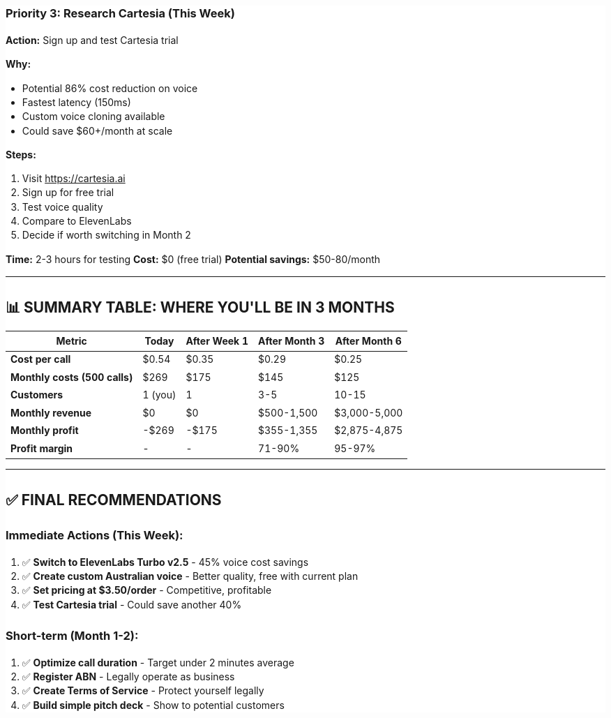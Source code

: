 
### Priority 3: Research Cartesia (This Week)

**Action:** Sign up and test Cartesia trial

**Why:**
- Potential 86% cost reduction on voice
- Fastest latency (150ms)
- Custom voice cloning available
- Could save $60+/month at scale

**Steps:**
1. Visit https://cartesia.ai
2. Sign up for free trial
3. Test voice quality
4. Compare to ElevenLabs
5. Decide if worth switching in Month 2

**Time:** 2-3 hours for testing
**Cost:** $0 (free trial)
**Potential savings:** $50-80/month

---

## 📊 SUMMARY TABLE: WHERE YOU'LL BE IN 3 MONTHS

| Metric | Today | After Week 1 | After Month 3 | After Month 6 |
|--------|-------|--------------|---------------|---------------|
| **Cost per call** | $0.54 | $0.35 | $0.29 | $0.25 |
| **Monthly costs (500 calls)** | $269 | $175 | $145 | $125 |
| **Customers** | 1 (you) | 1 | 3-5 | 10-15 |
| **Monthly revenue** | $0 | $0 | $500-1,500 | $3,000-5,000 |
| **Monthly profit** | -$269 | -$175 | $355-1,355 | $2,875-4,875 |
| **Profit margin** | - | - | 71-90% | 95-97% |

---

## ✅ FINAL RECOMMENDATIONS

### Immediate Actions (This Week):
1. ✅ **Switch to ElevenLabs Turbo v2.5** - 45% voice cost savings
2. ✅ **Create custom Australian voice** - Better quality, free with current plan
3. ✅ **Set pricing at $3.50/order** - Competitive, profitable
4. ✅ **Test Cartesia trial** - Could save another 40%

### Short-term (Month 1-2):
1. ✅ **Optimize call duration** - Target under 2 minutes average
2. ✅ **Register ABN** - Legally operate as business
3. ✅ **Create Terms of Service** - Protect yourself legally
4. ✅ **Build simple pitch deck** - Show to potential customers
